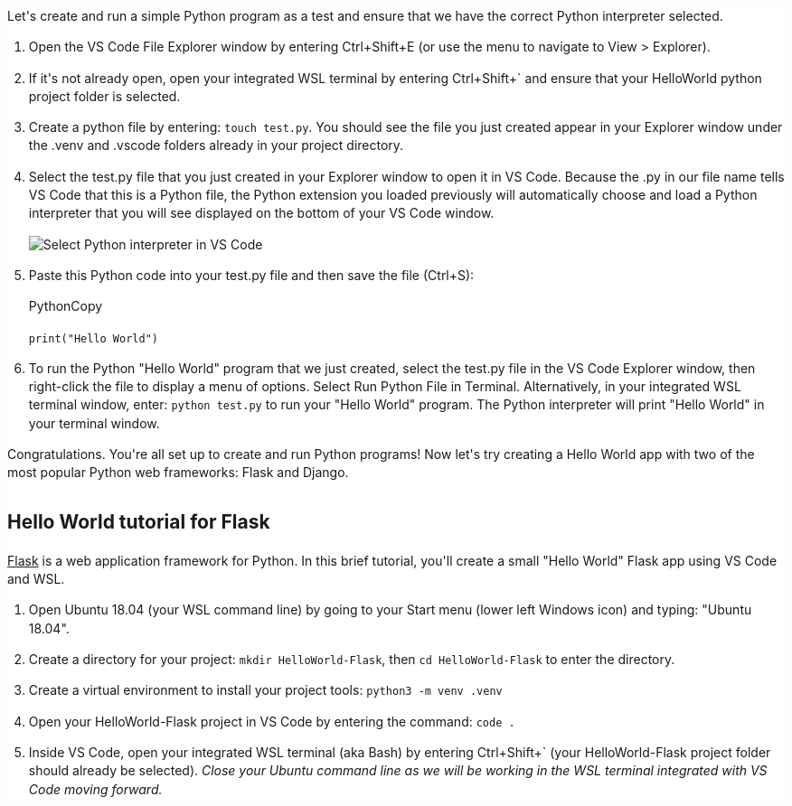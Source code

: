 Let's create and run a simple Python program as a test and ensure that we have the correct Python interpreter selected.

1.  Open the VS Code File Explorer window by entering Ctrl+Shift+E (or use the menu to navigate to View > Explorer).

2.  If it's not already open, open your integrated WSL terminal by entering Ctrl+Shift+` and ensure that your HelloWorld python project folder is selected.

3.  Create a python file by entering: `touch test.py`. You should see the file you just created appear in your Explorer window under the .venv and .vscode folders already in your project directory.

4.  Select the test.py file that you just created in your Explorer window to open it in VS Code. Because the .py in our file name tells VS Code that this is a Python file, the Python extension you loaded previously will automatically choose and load a Python interpreter that you will see displayed on the bottom of your VS Code window.

    ![Select Python interpreter in VS Code](https://docs.microsoft.com/en-us/windows/images/interpreterselection.gif)

5.  Paste this Python code into your test.py file and then save the file (Ctrl+S):

    PythonCopy

    ```
    print("Hello World")

    ```

6.  To run the Python "Hello World" program that we just created, select the test.py file in the VS Code Explorer window, then right-click the file to display a menu of options. Select Run Python File in Terminal. Alternatively, in your integrated WSL terminal window, enter: `python test.py` to run your "Hello World" program. The Python interpreter will print "Hello World" in your terminal window.

Congratulations. You're all set up to create and run Python programs! Now let's try creating a Hello World app with two of the most popular Python web frameworks: Flask and Django.

## [](https://docs.microsoft.com/en-us/windows/python/web-frameworks#hello-world-tutorial-for-flask)Hello World tutorial for Flask

[Flask](http://flask.pocoo.org/) is a web application framework for Python. In this brief tutorial, you'll create a small "Hello World" Flask app using VS Code and WSL.

1.  Open Ubuntu 18.04 (your WSL command line) by going to your Start menu (lower left Windows icon) and typing: "Ubuntu 18.04".

2.  Create a directory for your project: `mkdir HelloWorld-Flask`, then `cd HelloWorld-Flask` to enter the directory.

3.  Create a virtual environment to install your project tools: `python3 -m venv .venv`

4.  Open your HelloWorld-Flask project in VS Code by entering the command: `code .`

5.  Inside VS Code, open your integrated WSL terminal (aka Bash) by entering Ctrl+Shift+` (your HelloWorld-Flask project folder should already be selected). *Close your Ubuntu command line as we will be working in the WSL terminal integrated with VS Code moving forward.*
